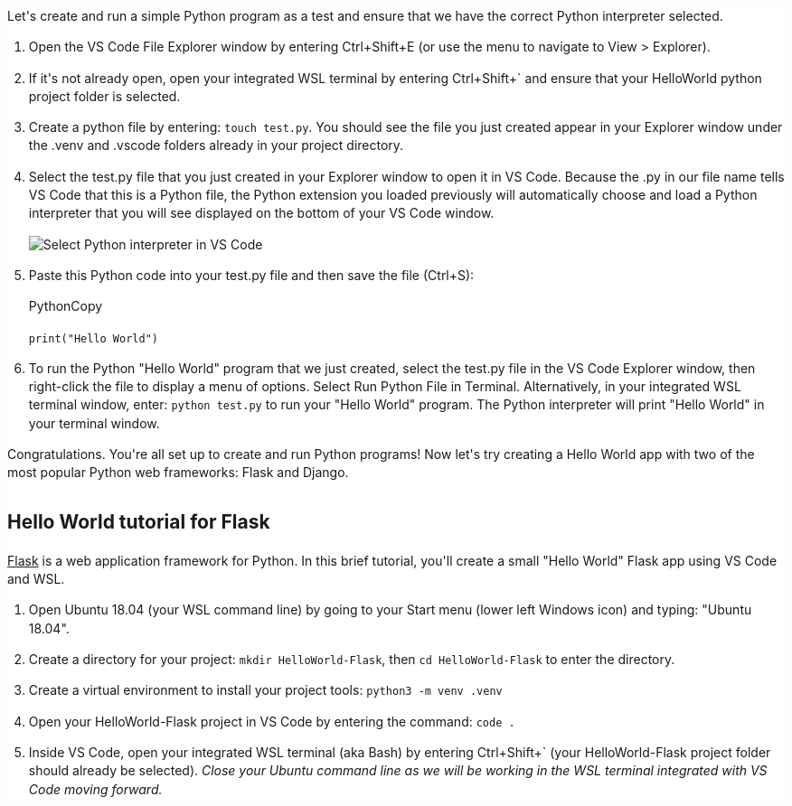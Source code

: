 Let's create and run a simple Python program as a test and ensure that we have the correct Python interpreter selected.

1.  Open the VS Code File Explorer window by entering Ctrl+Shift+E (or use the menu to navigate to View > Explorer).

2.  If it's not already open, open your integrated WSL terminal by entering Ctrl+Shift+` and ensure that your HelloWorld python project folder is selected.

3.  Create a python file by entering: `touch test.py`. You should see the file you just created appear in your Explorer window under the .venv and .vscode folders already in your project directory.

4.  Select the test.py file that you just created in your Explorer window to open it in VS Code. Because the .py in our file name tells VS Code that this is a Python file, the Python extension you loaded previously will automatically choose and load a Python interpreter that you will see displayed on the bottom of your VS Code window.

    ![Select Python interpreter in VS Code](https://docs.microsoft.com/en-us/windows/images/interpreterselection.gif)

5.  Paste this Python code into your test.py file and then save the file (Ctrl+S):

    PythonCopy

    ```
    print("Hello World")

    ```

6.  To run the Python "Hello World" program that we just created, select the test.py file in the VS Code Explorer window, then right-click the file to display a menu of options. Select Run Python File in Terminal. Alternatively, in your integrated WSL terminal window, enter: `python test.py` to run your "Hello World" program. The Python interpreter will print "Hello World" in your terminal window.

Congratulations. You're all set up to create and run Python programs! Now let's try creating a Hello World app with two of the most popular Python web frameworks: Flask and Django.

## [](https://docs.microsoft.com/en-us/windows/python/web-frameworks#hello-world-tutorial-for-flask)Hello World tutorial for Flask

[Flask](http://flask.pocoo.org/) is a web application framework for Python. In this brief tutorial, you'll create a small "Hello World" Flask app using VS Code and WSL.

1.  Open Ubuntu 18.04 (your WSL command line) by going to your Start menu (lower left Windows icon) and typing: "Ubuntu 18.04".

2.  Create a directory for your project: `mkdir HelloWorld-Flask`, then `cd HelloWorld-Flask` to enter the directory.

3.  Create a virtual environment to install your project tools: `python3 -m venv .venv`

4.  Open your HelloWorld-Flask project in VS Code by entering the command: `code .`

5.  Inside VS Code, open your integrated WSL terminal (aka Bash) by entering Ctrl+Shift+` (your HelloWorld-Flask project folder should already be selected). *Close your Ubuntu command line as we will be working in the WSL terminal integrated with VS Code moving forward.*
